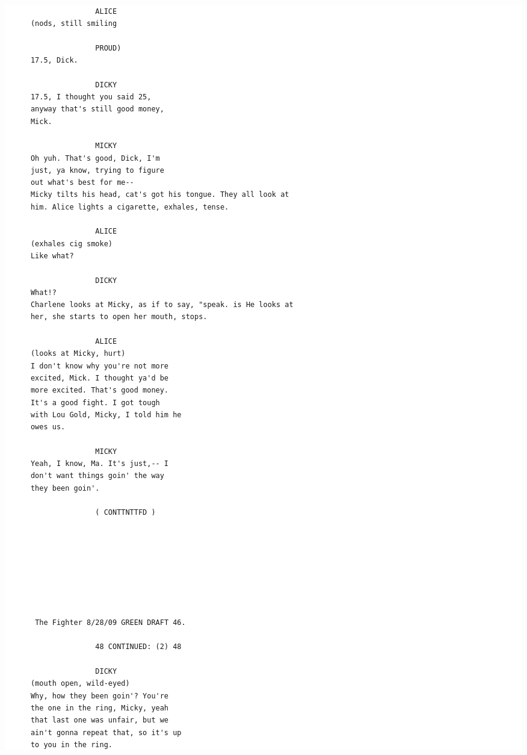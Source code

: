                          ALICE
          (nods, still smiling

                         PROUD)
          17.5, Dick.

                         DICKY
          17.5, I thought you said 25,
          anyway that's still good money,
          Mick.

                         MICKY
          Oh yuh. That's good, Dick, I'm
          just, ya know, trying to figure
          out what's best for me--
          Micky tilts his head, cat's got his tongue. They all look at
          him. Alice lights a cigarette, exhales, tense.

                         ALICE
          (exhales cig smoke)
          Like what?

                         DICKY
          What!?
          Charlene looks at Micky, as if to say, "speak. is He looks at
          her, she starts to open her mouth, stops.

                         ALICE
          (looks at Micky, hurt)
          I don't know why you're not more
          excited, Mick. I thought ya'd be
          more excited. That's good money.
          It's a good fight. I got tough
          with Lou Gold, Micky, I told him he
          owes us.

                         MICKY
          Yeah, I know, Ma. It's just,-- I
          don't want things goin' the way
          they been goin'.

                         ( CONTTNTTFD )

                         

                         

                         

                         
           The Fighter 8/28/09 GREEN DRAFT 46.

                         48 CONTINUED: (2) 48

                         DICKY
          (mouth open, wild-eyed)
          Why, how they been goin'? You're
          the one in the ring, Micky, yeah
          that last one was unfair, but we
          ain't gonna repeat that, so it's up
          to you in the ring.

